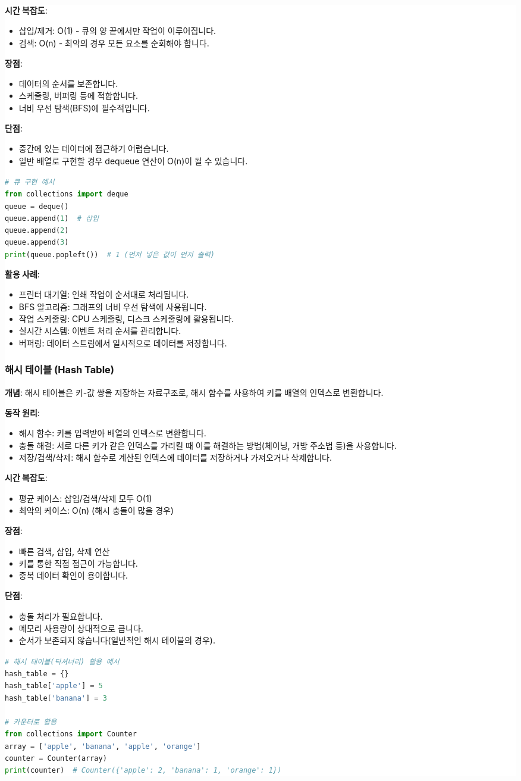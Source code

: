 **시간 복잡도**:
- 삽입/제거: O(1) - 큐의 양 끝에서만 작업이 이루어집니다.
- 검색: O(n) - 최악의 경우 모든 요소를 순회해야 합니다.

**장점**:
- 데이터의 순서를 보존합니다.
- 스케줄링, 버퍼링 등에 적합합니다.
- 너비 우선 탐색(BFS)에 필수적입니다.

**단점**:
- 중간에 있는 데이터에 접근하기 어렵습니다.
- 일반 배열로 구현할 경우 dequeue 연산이 O(n)이 될 수 있습니다.

```python
# 큐 구현 예시
from collections import deque
queue = deque()
queue.append(1)  # 삽입
queue.append(2)
queue.append(3)
print(queue.popleft())  # 1 (먼저 넣은 값이 먼저 출력)
```

**활용 사례**:
- 프린터 대기열: 인쇄 작업이 순서대로 처리됩니다.
- BFS 알고리즘: 그래프의 너비 우선 탐색에 사용됩니다.
- 작업 스케줄링: CPU 스케줄링, 디스크 스케줄링에 활용됩니다.
- 실시간 시스템: 이벤트 처리 순서를 관리합니다.
- 버퍼링: 데이터 스트림에서 일시적으로 데이터를 저장합니다.

### 해시 테이블 (Hash Table)

**개념**: 해시 테이블은 키-값 쌍을 저장하는 자료구조로, 해시 함수를 사용하여 키를 배열의 인덱스로 변환합니다.

**동작 원리**:
- 해시 함수: 키를 입력받아 배열의 인덱스로 변환합니다.
- 충돌 해결: 서로 다른 키가 같은 인덱스를 가리킬 때 이를 해결하는 방법(체이닝, 개방 주소법 등)을 사용합니다.
- 저장/검색/삭제: 해시 함수로 계산된 인덱스에 데이터를 저장하거나 가져오거나 삭제합니다.

**시간 복잡도**:
- 평균 케이스: 삽입/검색/삭제 모두 O(1)
- 최악의 케이스: O(n) (해시 충돌이 많을 경우)

**장점**:
- 빠른 검색, 삽입, 삭제 연산
- 키를 통한 직접 접근이 가능합니다.
- 중복 데이터 확인이 용이합니다.

**단점**:
- 충돌 처리가 필요합니다.
- 메모리 사용량이 상대적으로 큽니다.
- 순서가 보존되지 않습니다(일반적인 해시 테이블의 경우).

```python
# 해시 테이블(딕셔너리) 활용 예시
hash_table = {}
hash_table['apple'] = 5
hash_table['banana'] = 3

# 카운터로 활용
from collections import Counter
array = ['apple', 'banana', 'apple', 'orange']
counter = Counter(array)
print(counter)  # Counter({'apple': 2, 'banana': 1, 'orange': 1})
```
